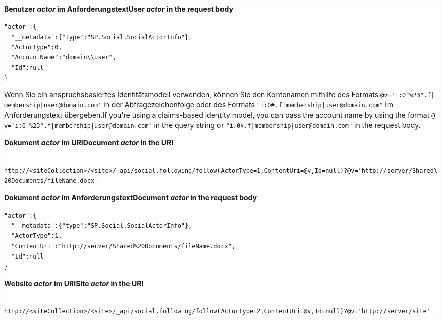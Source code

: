  <span data-ttu-id="57b3e-144">**Benutzer _actor_ im Anforderungstext**</span><span class="sxs-lookup"><span data-stu-id="57b3e-144">**User  _actor_ in the request body**</span></span>
  
    
    



```
"actor":{
  "__metadata":{"type":"SP.Social.SocialActorInfo"},
  "ActorType":0,
  "AccountName":"domain\\user",
  "Id":null
}
```

<span data-ttu-id="57b3e-145">Wenn Sie ein anspruchsbasiertes Identitätsmodell verwenden, können Sie den Kontonamen mithilfe des Formats  `@v='i:0"%23".f|membership|user@domain.com'` in der Abfragezeichenfolge oder des Formats `"i:0#.f|membership|user@domain.com"` im Anforderungstext übergeben.</span><span class="sxs-lookup"><span data-stu-id="57b3e-145">If you're using a claims-based identity model, you can pass the account name by using the format  `@v='i:0"%23".f|membership|user@domain.com'` in the query string or `"i:0#.f|membership|user@domain.com"` in the request body.</span></span>
  
    
    
 <span data-ttu-id="57b3e-146">**Dokument _actor_ im URI**</span><span class="sxs-lookup"><span data-stu-id="57b3e-146">**Document  _actor_ in the URI**</span></span>
  
    
    



```

http://<siteCollection>/<site>/_api/social.following/follow(ActorType=1,ContentUri=@v,Id=null)?@v='http://server/Shared%20Documents/fileName.docx'
```

 <span data-ttu-id="57b3e-147">**Dokument _actor_ im Anforderungstext**</span><span class="sxs-lookup"><span data-stu-id="57b3e-147">**Document  _actor_ in the request body**</span></span>
  
    
    



```
"actor":{
  "__metadata":{"type":"SP.Social.SocialActorInfo"},
  "ActorType":1,
  "ContentUri":"http://server/Shared%20Documents/fileName.docx",
  "Id":null
}
```

 <span data-ttu-id="57b3e-148">**Website _actor_ im URI**</span><span class="sxs-lookup"><span data-stu-id="57b3e-148">**Site  _actor_ in the URI**</span></span>
  
    
    



```

http://<siteCollection>/<site>/_api/social.following/follow(ActorType=2,ContentUri=@v,Id=null)?@v='http://server/site'
```
